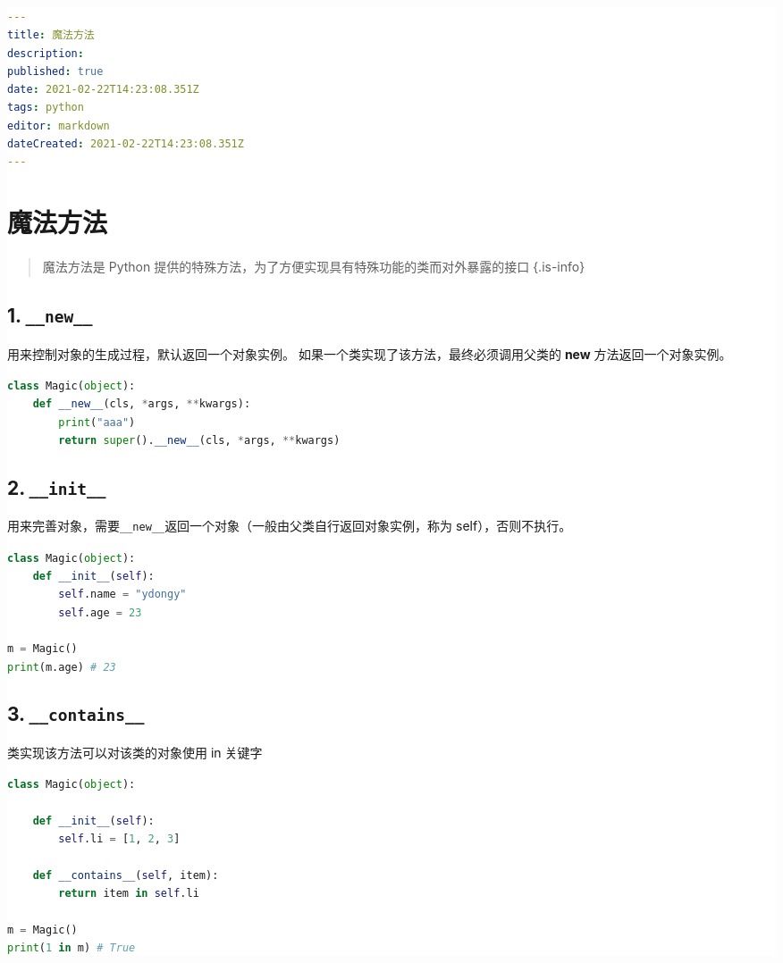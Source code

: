 ```yaml
---
title: 魔法方法
description: 
published: true
date: 2021-02-22T14:23:08.351Z
tags: python
editor: markdown
dateCreated: 2021-02-22T14:23:08.351Z
---
```


# 魔法方法

> 魔法方法是 Python 提供的特殊方法，为了方便实现具有特殊功能的类而对外暴露的接口
{.is-info}

## 1. `__new__`

用来控制对象的生成过程，默认返回一个对象实例。
如果一个类实现了该方法，最终必须调用父类的 __new__ 方法返回一个对象实例。

```python
class Magic(object):
    def __new__(cls, *args, **kwargs):
        print("aaa")
        return super().__new__(cls, *args, **kwargs)
```

## 2. `__init__`

用来完善对象，需要`__new__`返回一个对象（一般由父类自行返回对象实例，称为 self），否则不执行。

```python
class Magic(object):
    def __init__(self):
        self.name = "ydongy"
        self.age = 23

m = Magic()
print(m.age) # 23
```

## 3. `__contains__`

类实现该方法可以对该类的对象使用 in 关键字

```python
class Magic(object):

    def __init__(self):
        self.li = [1, 2, 3]

    def __contains__(self, item):
        return item in self.li

m = Magic()
print(1 in m) # True
```
